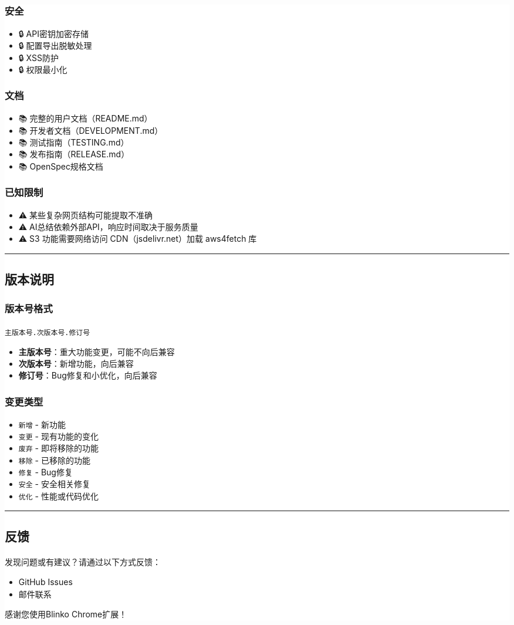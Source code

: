 ### 安全
- 🔒 API密钥加密存储
- 🔒 配置导出脱敏处理
- 🔒 XSS防护
- 🔒 权限最小化

### 文档
- 📚 完整的用户文档（README.md）
- 📚 开发者文档（DEVELOPMENT.md）
- 📚 测试指南（TESTING.md）
- 📚 发布指南（RELEASE.md）
- 📚 OpenSpec规格文档

### 已知限制
- ⚠️ 某些复杂网页结构可能提取不准确
- ⚠️ AI总结依赖外部API，响应时间取决于服务质量
- ⚠️ S3 功能需要网络访问 CDN（jsdelivr.net）加载 aws4fetch 库

---

## 版本说明

### 版本号格式
`主版本号.次版本号.修订号`

- **主版本号**：重大功能变更，可能不向后兼容
- **次版本号**：新增功能，向后兼容
- **修订号**：Bug修复和小优化，向后兼容

### 变更类型
- `新增` - 新功能
- `变更` - 现有功能的变化
- `废弃` - 即将移除的功能
- `移除` - 已移除的功能
- `修复` - Bug修复
- `安全` - 安全相关修复
- `优化` - 性能或代码优化

---

## 反馈

发现问题或有建议？请通过以下方式反馈：
- GitHub Issues
- 邮件联系

感谢您使用Blinko Chrome扩展！

